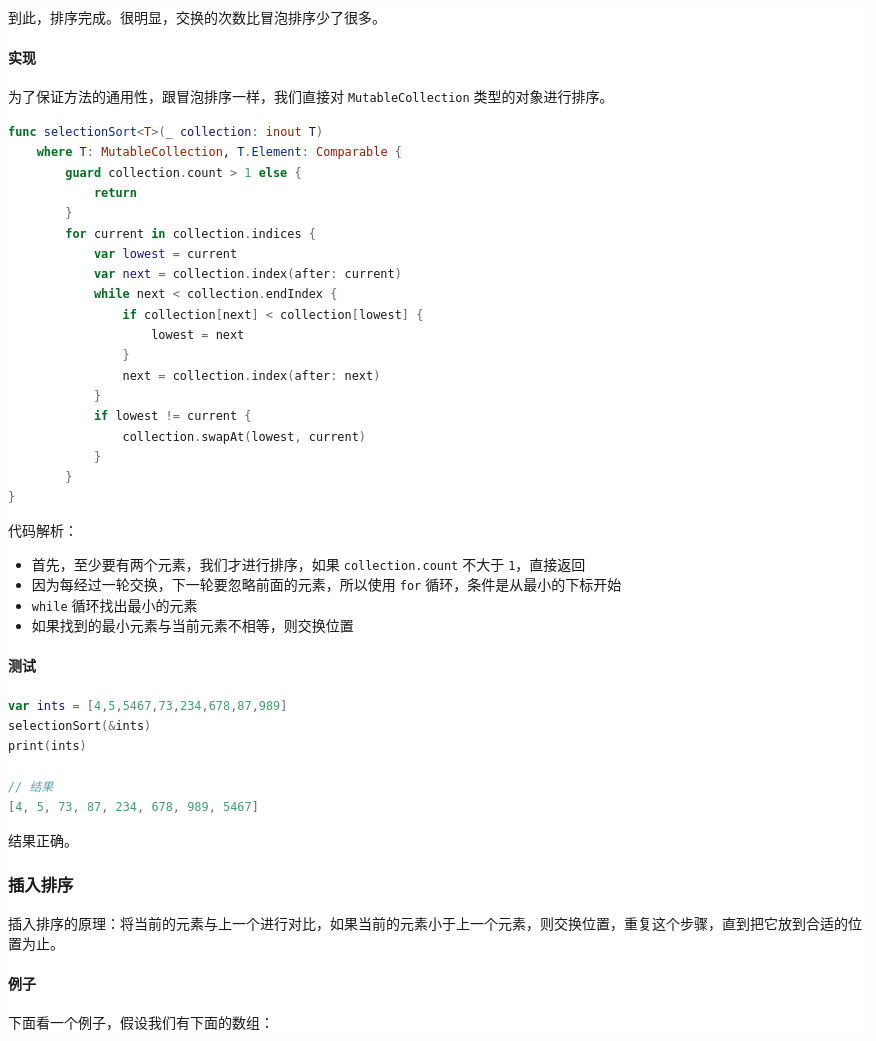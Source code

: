 到此，排序完成。很明显，交换的次数比冒泡排序少了很多。

#### 实现

为了保证方法的通用性，跟冒泡排序一样，我们直接对 `MutableCollection` 类型的对象进行排序。

```swift
func selectionSort<T>(_ collection: inout T)
    where T: MutableCollection, T.Element: Comparable {
        guard collection.count > 1 else {
            return
        }
        for current in collection.indices {
            var lowest = current
            var next = collection.index(after: current)
            while next < collection.endIndex {
                if collection[next] < collection[lowest] {
                    lowest = next
                }
                next = collection.index(after: next)
            }
            if lowest != current {
                collection.swapAt(lowest, current)
            }
        }
}
```

代码解析：

- 首先，至少要有两个元素，我们才进行排序，如果 `collection.count` 不大于 `1`，直接返回
- 因为每经过一轮交换，下一轮要忽略前面的元素，所以使用 `for` 循环，条件是从最小的下标开始
- `while` 循环找出最小的元素
- 如果找到的最小元素与当前元素不相等，则交换位置

#### 测试

```swift
var ints = [4,5,5467,73,234,678,87,989]
selectionSort(&ints)
print(ints)

// 结果
[4, 5, 73, 87, 234, 678, 989, 5467]
```

结果正确。

### 插入排序

插入排序的原理：将当前的元素与上一个进行对比，如果当前的元素小于上一个元素，则交换位置，重复这个步骤，直到把它放到合适的位置为止。

#### 例子

下面看一个例子，假设我们有下面的数组：
